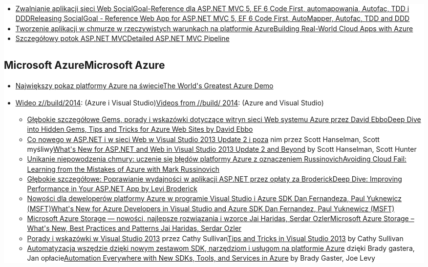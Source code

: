 - [<span data-ttu-id="1ccf3-125">Zwalnianie aplikacji sieci Web SocialGoal-Reference dla ASP.NET MVC 5, EF 6 Code First, automapowania, Autofac, TDD i DDD</span><span class="sxs-lookup"><span data-stu-id="1ccf3-125">Releasing SocialGoal - Reference Web App for ASP.NET MVC 5, EF 6 Code First, AutoMapper, Autofac, TDD and DDD</span></span>](https://weblogs.asp.net/shijuvarghese/archive/2014/01/24/releasing-socialgoal-reference-web-app-for-asp-net-mvc-5-ef-6-code-first-automapper-autofac-tdd-and-ddd.aspx)
- [<span data-ttu-id="1ccf3-126">Tworzenie aplikacji w chmurze w rzeczywistych warunkach na platformie Azure</span><span class="sxs-lookup"><span data-stu-id="1ccf3-126">Building Real-World Cloud Apps with Azure</span></span>](../../../aspnet/overview/developing-apps-with-windows-azure/building-real-world-cloud-apps-with-windows-azure/introduction.md)
- [<span data-ttu-id="1ccf3-127">Szczegółowy potok ASP.NET MVC</span><span class="sxs-lookup"><span data-stu-id="1ccf3-127">Detailed ASP.NET MVC Pipeline</span></span>](http://www.dotnet-tricks.com/Tutorial/mvc/LYHK270114-Detailed-ASP.NET-MVC-Pipeline.html)

<a id="azure"></a>

## <a name="microsoft-azure"></a><span data-ttu-id="1ccf3-128">Microsoft Azure</span><span class="sxs-lookup"><span data-stu-id="1ccf3-128">Microsoft Azure</span></span>

- [<span data-ttu-id="1ccf3-129">Największy pokaz platformy Azure na świecie</span><span class="sxs-lookup"><span data-stu-id="1ccf3-129">The World's Greatest Azure Demo</span></span>](http://www.troyhunt.com/2014/03/the-worlds-greatest-azure-demo.html)
- <span data-ttu-id="1ccf3-130">[Wideo z//build/2014](https://channel9.msdn.com/Events/Build/2014?sort=sequential&amp;direction=desc&amp;page=2&amp;tag%5B0%5D=asp.net&amp;tag%5B1%5D=azure&amp;tag%5B2%5D=visual-studio&amp;tag%5B3%5D=web#theSessions): (Azure i Visual Studio)</span><span class="sxs-lookup"><span data-stu-id="1ccf3-130">[Videos from //build/ 2014](https://channel9.msdn.com/Events/Build/2014?sort=sequential&amp;direction=desc&amp;page=2&amp;tag%5B0%5D=asp.net&amp;tag%5B1%5D=azure&amp;tag%5B2%5D=visual-studio&amp;tag%5B3%5D=web#theSessions): (Azure and Visual Studio)</span></span>

    - [<span data-ttu-id="1ccf3-131">Głębokie szczegółowe Gems, porady i wskazówki dotyczące witryn sieci Web systemu Azure przez David Ebbo</span><span class="sxs-lookup"><span data-stu-id="1ccf3-131">Deep Dive into Hidden Gems, Tips and Tricks for Azure Web Sites by David Ebbo</span></span>](https://channel9.msdn.com/Events/Build/2014/3-624)
    - <span data-ttu-id="1ccf3-132">[Co nowego w ASP.NET i w sieci Web w Visual Studio 2013 Update 2 i poza](https://channel9.msdn.com/Events/Build/2014/3-602) nim przez Scott Hanselman, Scott myśliwy</span><span class="sxs-lookup"><span data-stu-id="1ccf3-132">[What's New for ASP.NET and Web in Visual Studio 2013 Update 2 and Beyond](https://channel9.msdn.com/Events/Build/2014/3-602) by Scott Hanselman, Scott Hunter</span></span>
    - [<span data-ttu-id="1ccf3-133">Unikanie niepowodzenia chmury: uczenie się błędów platformy Azure z oznaczeniem Russinovich</span><span class="sxs-lookup"><span data-stu-id="1ccf3-133">Avoiding Cloud Fail: Learning from the Mistakes of Azure with Mark Russinovich</span></span>](https://channel9.msdn.com/Events/Build/2014/3-615)
    - [<span data-ttu-id="1ccf3-134">Głębokie szczegółowe: Poprawianie wydajności w aplikacji ASP.NET przez opłaty za Broderick</span><span class="sxs-lookup"><span data-stu-id="1ccf3-134">Deep Dive: Improving Performance in Your ASP.NET App by Levi Broderick</span></span>](https://channel9.msdn.com/Events/Build/2014/3-605)
    - [<span data-ttu-id="1ccf3-135">Nowości dla deweloperów platformy Azure w programie Visual Studio i Azure SDK Dan Fernandeza, Paul Yuknewicz (MSFT)</span><span class="sxs-lookup"><span data-stu-id="1ccf3-135">What's New for Azure Developers in Visual Studio and Azure SDK Dan Fernandez, Paul Yuknewicz (MSFT)</span></span>](https://channel9.msdn.com/Events/Build/2014/2-585)
    - [<span data-ttu-id="1ccf3-136">Microsoft Azure Storage — nowości, najlepsze rozwiązania i wzorce Jai Haridas, Serdar Ozler</span><span class="sxs-lookup"><span data-stu-id="1ccf3-136">Microsoft Azure Storage – What's New, Best Practices and Patterns Jai Haridas, Serdar Ozler</span></span>](https://channel9.msdn.com/Events/Build/2014/3-628)
    - <span data-ttu-id="1ccf3-137">[Porady i wskazówki w Visual Studio 2013](https://channel9.msdn.com/Events/Build/2014/2-582) przez Cathy Sullivan</span><span class="sxs-lookup"><span data-stu-id="1ccf3-137">[Tips and Tricks in Visual Studio 2013](https://channel9.msdn.com/Events/Build/2014/2-582) by Cathy Sullivan</span></span>
    - <span data-ttu-id="1ccf3-138">[Automatyzacja wszędzie dzięki nowym zestawom SDK, narzędziom i usługom na platformie Azure](https://channel9.msdn.com/Events/Build/2014/3-621) dzięki Brady gastera, Jan opłacie</span><span class="sxs-lookup"><span data-stu-id="1ccf3-138">[Automation Everywhere with New SDKs, Tools, and Services in Azure](https://channel9.msdn.com/Events/Build/2014/3-621) by Brady Gaster, Joe Levy</span></span>
